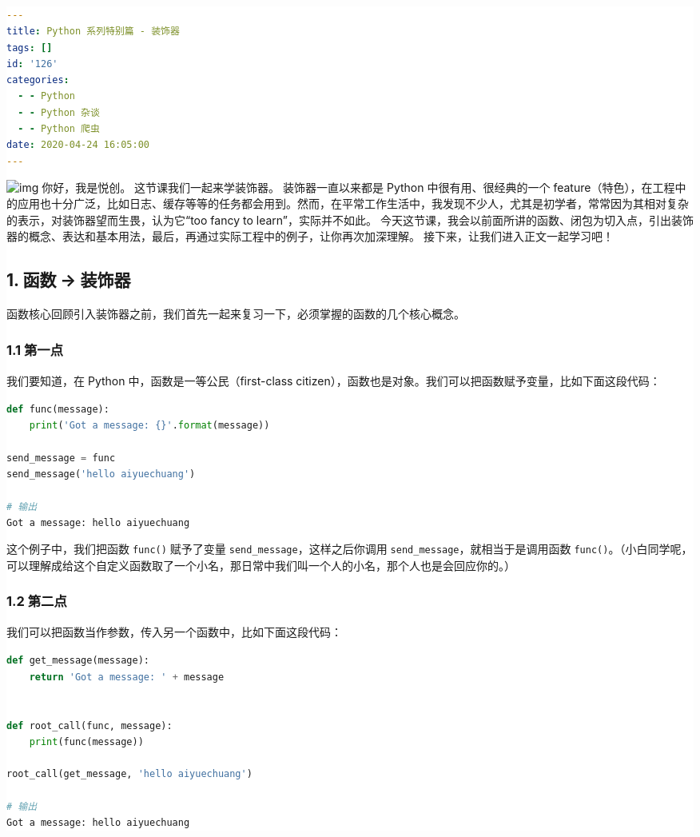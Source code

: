 ```yaml
---
title: Python 系列特别篇 - 装饰器
tags: []
id: '126'
categories:
  - - Python
  - - Python 杂谈
  - - Python 爬虫
date: 2020-04-24 16:05:00
---
```


![img](https://images-aiyc-1301641396.cos.ap-guangzhou.myqcloud.com/20200527223625.jpg) 你好，我是悦创。 这节课我们一起来学装饰器。 装饰器一直以来都是 Python 中很有用、很经典的一个 feature（特色），在工程中的应用也十分广泛，比如日志、缓存等等的任务都会用到。然而，在平常工作生活中，我发现不少人，尤其是初学者，常常因为其相对复杂的表示，对装饰器望而生畏，认为它“too fancy to learn”，实际并不如此。 今天这节课，我会以前面所讲的函数、闭包为切入点，引出装饰器的概念、表达和基本用法，最后，再通过实际工程中的例子，让你再次加深理解。 接下来，让我们进入正文一起学习吧！

## 1\. 函数 -> 装饰器

函数核心回顾引入装饰器之前，我们首先一起来复习一下，必须掌握的函数的几个核心概念。

### 1.1 第一点

我们要知道，在 Python 中，函数是一等公民（first-class citizen），函数也是对象。我们可以把函数赋予变量，比如下面这段代码：

```python
def func(message):
    print('Got a message: {}'.format(message))

send_message = func
send_message('hello aiyuechuang')

# 输出
Got a message: hello aiyuechuang
```

这个例子中，我们把函数 `func()` 赋予了变量 `send_message`，这样之后你调用 `send_message`，就相当于是调用函数 `func()`。（小白同学呢，可以理解成给这个自定义函数取了一个小名，那日常中我们叫一个人的小名，那个人也是会回应你的。）

### 1.2 第二点

我们可以把函数当作参数，传入另一个函数中，比如下面这段代码：

```python
def get_message(message):
    return 'Got a message: ' + message


def root_call(func, message):
    print(func(message))

root_call(get_message, 'hello aiyuechuang')

# 输出
Got a message: hello aiyuechuang
```
